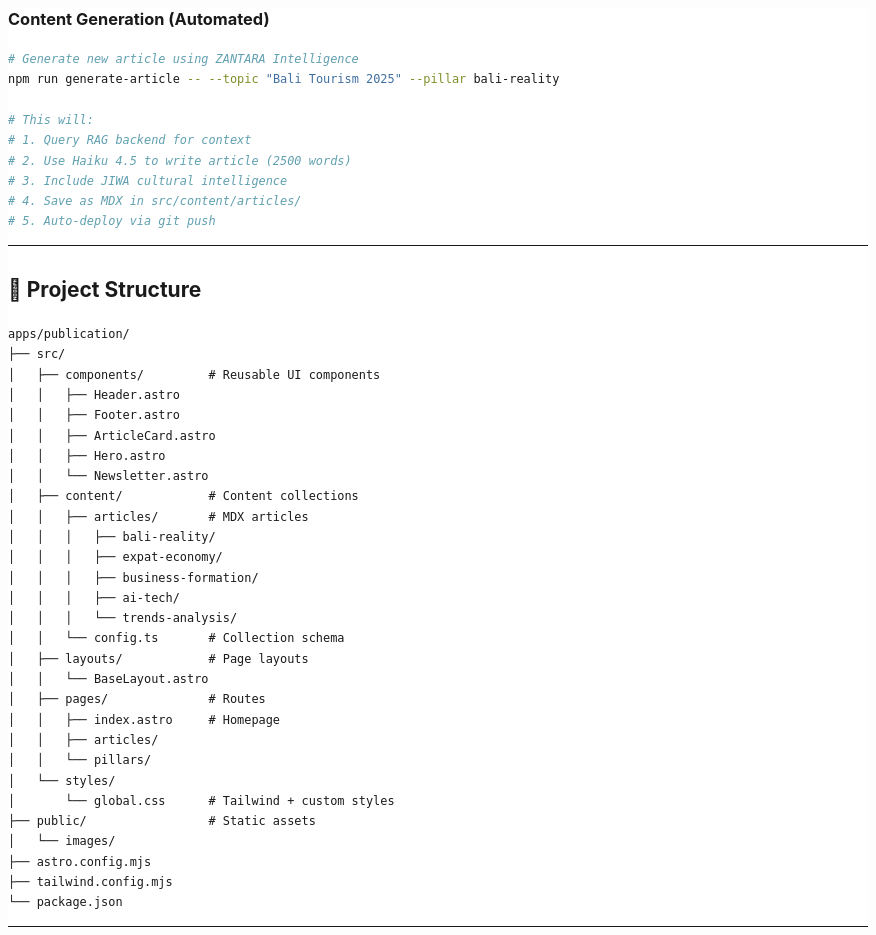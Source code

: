 ### Content Generation (Automated)

```bash
# Generate new article using ZANTARA Intelligence
npm run generate-article -- --topic "Bali Tourism 2025" --pillar bali-reality

# This will:
# 1. Query RAG backend for context
# 2. Use Haiku 4.5 to write article (2500 words)
# 3. Include JIWA cultural intelligence
# 4. Save as MDX in src/content/articles/
# 5. Auto-deploy via git push
```

---

## 📂 Project Structure

```
apps/publication/
├── src/
│   ├── components/         # Reusable UI components
│   │   ├── Header.astro
│   │   ├── Footer.astro
│   │   ├── ArticleCard.astro
│   │   ├── Hero.astro
│   │   └── Newsletter.astro
│   ├── content/            # Content collections
│   │   ├── articles/       # MDX articles
│   │   │   ├── bali-reality/
│   │   │   ├── expat-economy/
│   │   │   ├── business-formation/
│   │   │   ├── ai-tech/
│   │   │   └── trends-analysis/
│   │   └── config.ts       # Collection schema
│   ├── layouts/            # Page layouts
│   │   └── BaseLayout.astro
│   ├── pages/              # Routes
│   │   ├── index.astro     # Homepage
│   │   ├── articles/
│   │   └── pillars/
│   └── styles/
│       └── global.css      # Tailwind + custom styles
├── public/                 # Static assets
│   └── images/
├── astro.config.mjs
├── tailwind.config.mjs
└── package.json
```

---
